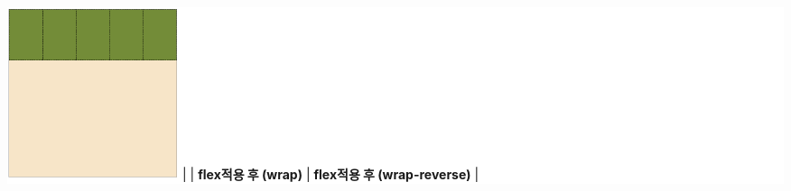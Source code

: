 <img src="0207.assets/image-20220213162105208.png" alt="image-20220213162105208" style="zoom: 33%;" /> |
| **flex적용 후 (wrap)**                                       | **flex적용 후 (wrap-reverse)**                               |